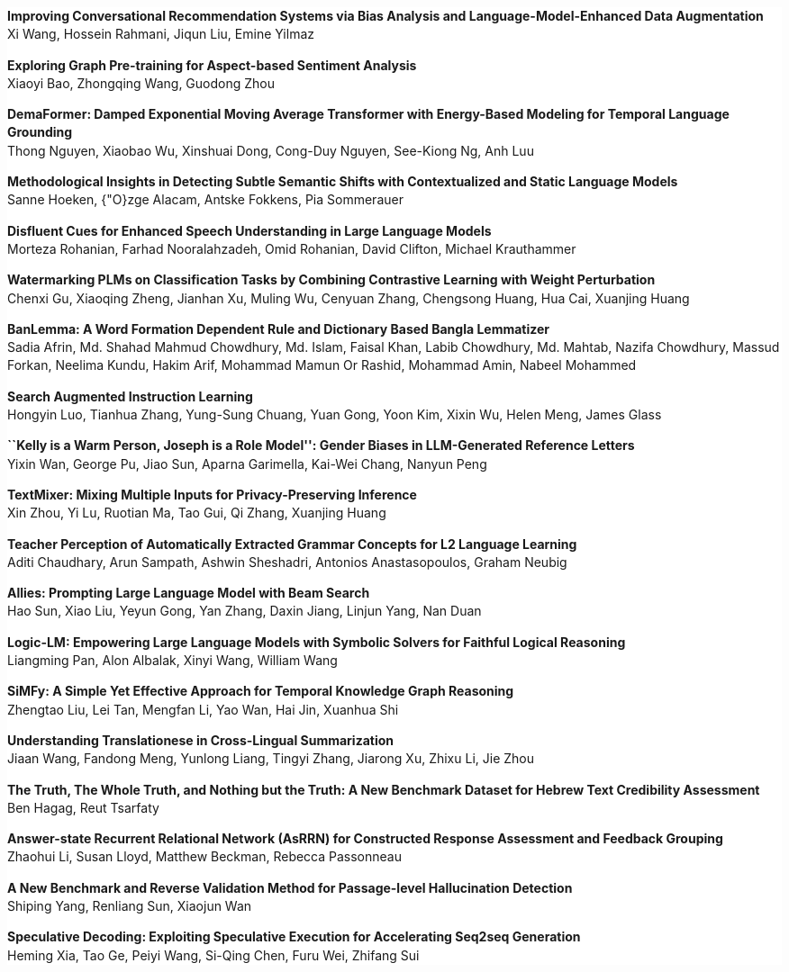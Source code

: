 **Improving Conversational Recommendation Systems via Bias Analysis and Language-Model-Enhanced Data Augmentation**<br/>Xi Wang, Hossein Rahmani, Jiqun Liu, Emine Yilmaz

**Exploring Graph Pre-training for Aspect-based Sentiment Analysis**<br/>Xiaoyi Bao, Zhongqing Wang, Guodong Zhou

**DemaFormer: Damped Exponential Moving Average Transformer with Energy-Based Modeling for Temporal Language Grounding**<br/>Thong Nguyen, Xiaobao Wu, Xinshuai Dong, Cong-Duy Nguyen, See-Kiong Ng, Anh Luu

**Methodological Insights in Detecting Subtle Semantic Shifts with Contextualized and Static Language Models**<br/>Sanne Hoeken, {\"O}zge Alacam, Antske Fokkens, Pia Sommerauer

**Disfluent Cues for Enhanced Speech Understanding in Large Language Models**<br/>Morteza Rohanian, Farhad Nooralahzadeh, Omid Rohanian, David Clifton, Michael Krauthammer

**Watermarking PLMs on Classification Tasks by Combining Contrastive Learning with Weight Perturbation**<br/>Chenxi Gu, Xiaoqing Zheng, Jianhan Xu, Muling Wu, Cenyuan Zhang, Chengsong Huang, Hua Cai, Xuanjing Huang

**BanLemma: A Word Formation Dependent Rule and Dictionary Based Bangla Lemmatizer**<br/>Sadia Afrin, Md. Shahad Mahmud Chowdhury, Md. Islam, Faisal Khan, Labib Chowdhury, Md. Mahtab, Nazifa Chowdhury, Massud Forkan, Neelima Kundu, Hakim Arif, Mohammad Mamun Or Rashid, Mohammad Amin, Nabeel Mohammed

**Search Augmented Instruction Learning**<br/>Hongyin Luo, Tianhua Zhang, Yung-Sung Chuang, Yuan Gong, Yoon Kim, Xixin Wu, Helen Meng, James Glass

**``Kelly is a Warm Person, Joseph is a Role Model'': Gender Biases in LLM-Generated Reference Letters**<br/>Yixin Wan, George Pu, Jiao Sun, Aparna Garimella, Kai-Wei Chang, Nanyun Peng

**TextMixer: Mixing Multiple Inputs for Privacy-Preserving Inference**<br/>Xin Zhou, Yi Lu, Ruotian Ma, Tao Gui, Qi Zhang, Xuanjing Huang

**Teacher Perception of Automatically Extracted Grammar Concepts for L2 Language Learning**<br/>Aditi Chaudhary, Arun Sampath, Ashwin Sheshadri, Antonios Anastasopoulos, Graham Neubig

**Allies: Prompting Large Language Model with Beam Search**<br/>Hao Sun, Xiao Liu, Yeyun Gong, Yan Zhang, Daxin Jiang, Linjun Yang, Nan Duan

**Logic-LM: Empowering Large Language Models with Symbolic Solvers for Faithful Logical Reasoning**<br/>Liangming Pan, Alon Albalak, Xinyi Wang, William Wang

**SiMFy: A Simple Yet Effective Approach for Temporal Knowledge Graph Reasoning**<br/>Zhengtao Liu, Lei Tan, Mengfan Li, Yao Wan, Hai Jin, Xuanhua Shi

**Understanding Translationese in Cross-Lingual Summarization**<br/>Jiaan Wang, Fandong Meng, Yunlong Liang, Tingyi Zhang, Jiarong Xu, Zhixu Li, Jie Zhou

**The Truth, The Whole Truth, and Nothing but the Truth:  A New Benchmark Dataset for Hebrew Text Credibility Assessment**<br/>Ben Hagag, Reut Tsarfaty

**Answer-state Recurrent Relational Network (AsRRN) for Constructed Response Assessment and Feedback Grouping**<br/>Zhaohui Li, Susan Lloyd, Matthew Beckman, Rebecca Passonneau

**A New Benchmark and Reverse Validation Method for Passage-level Hallucination Detection**<br/>Shiping Yang, Renliang Sun, Xiaojun Wan

**Speculative Decoding: Exploiting Speculative Execution for Accelerating Seq2seq Generation**<br/>Heming Xia, Tao Ge, Peiyi Wang, Si-Qing Chen, Furu Wei, Zhifang Sui
